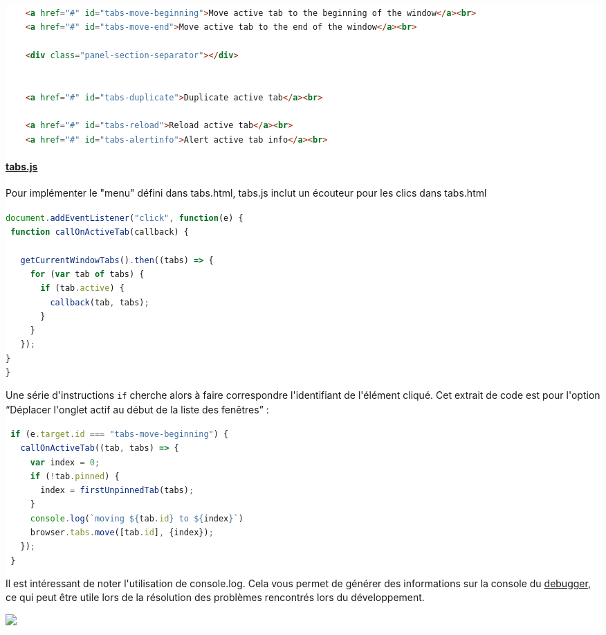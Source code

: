 ```html
    <a href="#" id="tabs-move-beginning">Move active tab to the beginning of the window</a><br>
    <a href="#" id="tabs-move-end">Move active tab to the end of the window</a><br>

    <div class="panel-section-separator"></div>


    <a href="#" id="tabs-duplicate">Duplicate active tab</a><br>

    <a href="#" id="tabs-reload">Reload active tab</a><br>
    <a href="#" id="tabs-alertinfo">Alert active tab info</a><br>
```

#### [tabs.js](https://github.com/mdn/webextensions-examples/blob/master/tabs-tabs-tabs/tabs.js)

Pour implémenter le "menu" défini dans tabs.html, tabs.js inclut un écouteur pour les clics dans tabs.html

```js
document.addEventListener("click", function(e) {
 function callOnActiveTab(callback) {

   getCurrentWindowTabs().then((tabs) => {
     for (var tab of tabs) {
       if (tab.active) {
         callback(tab, tabs);
       }
     }
   });
}
}
```

Une série d'instructions `if` cherche alors à faire correspondre l'identifiant de l'élément cliqué. Cet extrait de code est pour l'option “Déplacer l'onglet actif au début de la liste des fenêtres” :

```js
 if (e.target.id === "tabs-move-beginning") {
   callOnActiveTab((tab, tabs) => {
     var index = 0;
     if (!tab.pinned) {
       index = firstUnpinnedTab(tabs);
     }
     console.log(`moving ${tab.id} to ${index}`)
     browser.tabs.move([tab.id], {index});
   });
 }
```

Il est intéressant de noter l'utilisation de console.log. Cela vous permet de générer des informations sur la console du [debugger](/fr/Add-ons/WebExtensions/Debugging), ce qui peut être utile lors de la résolution des problèmes rencontrés lors du développement.

![](console.png)
